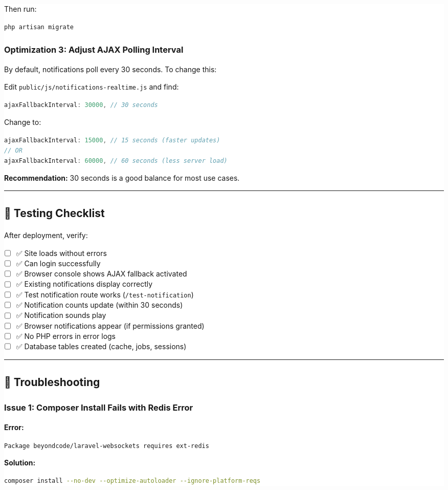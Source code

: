 Then run:
```bash
php artisan migrate
```

### Optimization 3: Adjust AJAX Polling Interval

By default, notifications poll every 30 seconds. To change this:

Edit `public/js/notifications-realtime.js` and find:
```javascript
ajaxFallbackInterval: 30000, // 30 seconds
```

Change to:
```javascript
ajaxFallbackInterval: 15000, // 15 seconds (faster updates)
// OR
ajaxFallbackInterval: 60000, // 60 seconds (less server load)
```

**Recommendation:** 30 seconds is a good balance for most use cases.

---

## 🧪 Testing Checklist

After deployment, verify:

- [ ] ✅ Site loads without errors
- [ ] ✅ Can login successfully
- [ ] ✅ Browser console shows AJAX fallback activated
- [ ] ✅ Existing notifications display correctly
- [ ] ✅ Test notification route works (`/test-notification`)
- [ ] ✅ Notification counts update (within 30 seconds)
- [ ] ✅ Notification sounds play
- [ ] ✅ Browser notifications appear (if permissions granted)
- [ ] ✅ No PHP errors in error logs
- [ ] ✅ Database tables created (cache, jobs, sessions)

---

## 🐛 Troubleshooting

### Issue 1: Composer Install Fails with Redis Error

**Error:**
```
Package beyondcode/laravel-websockets requires ext-redis
```

**Solution:**
```bash
composer install --no-dev --optimize-autoloader --ignore-platform-reqs
```
